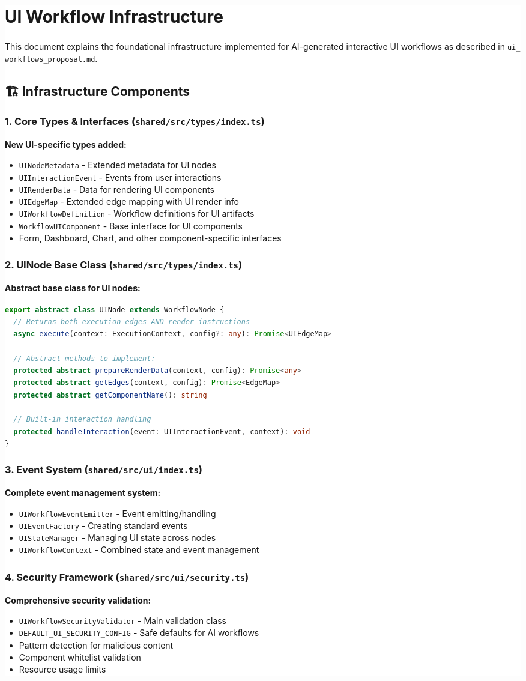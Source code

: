 # UI Workflow Infrastructure

This document explains the foundational infrastructure implemented for AI-generated interactive UI workflows as described in `ui_workflows_proposal.md`.

## 🏗️ Infrastructure Components

### 1. Core Types & Interfaces (`shared/src/types/index.ts`)

**New UI-specific types added:**
- `UINodeMetadata` - Extended metadata for UI nodes
- `UIInteractionEvent` - Events from user interactions
- `UIRenderData` - Data for rendering UI components  
- `UIEdgeMap` - Extended edge mapping with UI render info
- `UIWorkflowDefinition` - Workflow definitions for UI artifacts
- `WorkflowUIComponent` - Base interface for UI components
- Form, Dashboard, Chart, and other component-specific interfaces

### 2. UINode Base Class (`shared/src/types/index.ts`)

**Abstract base class for UI nodes:**
```typescript
export abstract class UINode extends WorkflowNode {
  // Returns both execution edges AND render instructions
  async execute(context: ExecutionContext, config?: any): Promise<UIEdgeMap>
  
  // Abstract methods to implement:
  protected abstract prepareRenderData(context, config): Promise<any>
  protected abstract getEdges(context, config): Promise<EdgeMap>  
  protected abstract getComponentName(): string
  
  // Built-in interaction handling
  protected handleInteraction(event: UIInteractionEvent, context): void
}
```

### 3. Event System (`shared/src/ui/index.ts`)

**Complete event management system:**
- `UIWorkflowEventEmitter` - Event emitting/handling
- `UIEventFactory` - Creating standard events
- `UIStateManager` - Managing UI state across nodes
- `UIWorkflowContext` - Combined state and event management

### 4. Security Framework (`shared/src/ui/security.ts`)

**Comprehensive security validation:**
- `UIWorkflowSecurityValidator` - Main validation class
- `DEFAULT_UI_SECURITY_CONFIG` - Safe defaults for AI workflows
- Pattern detection for malicious content
- Component whitelist validation
- Resource usage limits
